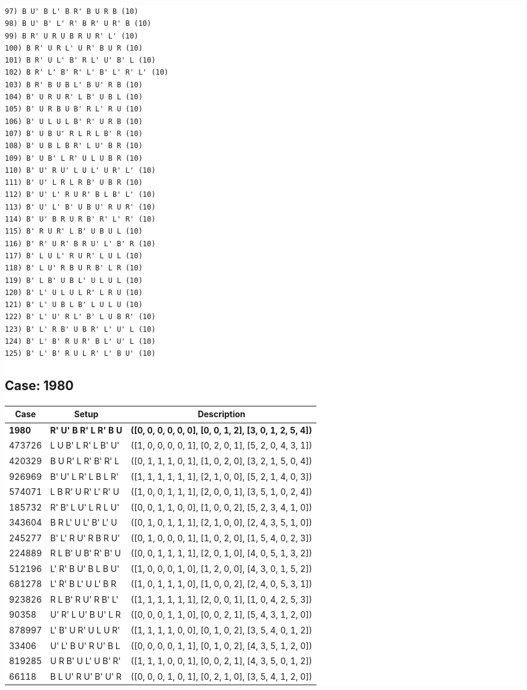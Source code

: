 ```
97) B U' B L' B R' B U R B (10)
98) B U' B' L' R' B R' U R' B (10)
99) B R' U R U B R U R' L' (10)
100) B R' U R L' U R' B U R (10)
101) B R' U L' B' R L' U' B' L (10)
102) B R' L' B' R' L' B' L' R' L' (10)
103) B R' B U B L' B U' R B (10)
104) B' U R U R' L B' U B L (10)
105) B' U R B U B' R L' R U (10)
106) B' U L U L B' R' U R B (10)
107) B' U B U' R L R L B' R (10)
108) B' U B L B R' L U' B R (10)
109) B' U B' L R' U L U B R (10)
110) B' U' R U' L U L' U R' L' (10)
111) B' U' L R L R B' U B R (10)
112) B' U' L' R U R' B L B' L' (10)
113) B' U' L' B' U B U' R U R' (10)
114) B' U' B R U R B' R' L' R' (10)
115) B' R U R' L B' U B U L (10)
116) B' R' U R' B R U' L' B' R (10)
117) B' L U L' R U R' L U L (10)
118) B' L U' R B U R B' L R (10)
119) B' L B' U B L' U L U L (10)
120) B' L' U L U L R' L R U (10)
121) B' L' U B L B' L U L U (10)
122) B' L' U' R L' B' L U B R' (10)
123) B' L' R B' U B R' L' U' L (10)
124) B' L' B' R U R' B L' U' L (10)
125) B' L' B' R U L R' L' B U' (10)
```
## Case: 1980
| Case | Setup | Description |
| ---- | ----- | ----------- |
| **1980** | **R' U' B R' L R' B U** | **([0, 0, 0, 0, 0, 0], [0, 0, 1, 2], [3, 0, 1, 2, 5, 4])** |
| 473726 | L U B' L R' L B' U' | ([1, 0, 0, 0, 0, 1], [0, 2, 0, 1], [5, 2, 0, 4, 3, 1]) |
| 420329 | B U R' L R' B' R' L | ([0, 1, 1, 1, 0, 1], [1, 0, 2, 0], [3, 2, 1, 5, 0, 4]) |
| 926969 | B' U' L R' L B L R' | ([1, 1, 1, 1, 1, 1], [2, 1, 0, 0], [5, 2, 1, 4, 0, 3]) |
| 574071 | L B R' U R' L' R' U | ([1, 0, 0, 1, 1, 1], [2, 0, 0, 1], [3, 5, 1, 0, 2, 4]) |
| 185732 | R' B' L U' L R L U' | ([0, 0, 1, 1, 0, 0], [1, 0, 0, 2], [5, 2, 3, 4, 1, 0]) |
| 343604 | B R L' U L' B' L' U | ([0, 1, 0, 1, 1, 1], [2, 1, 0, 0], [2, 4, 3, 5, 1, 0]) |
| 245277 | B' L' R U' R B R U' | ([0, 1, 0, 0, 0, 1], [1, 0, 2, 0], [1, 5, 4, 0, 2, 3]) |
| 224889 | R L B' U B' R' B' U | ([0, 0, 1, 1, 1, 1], [2, 0, 1, 0], [4, 0, 5, 1, 3, 2]) |
| 512196 | L' R' B U' B L B U' | ([1, 0, 0, 0, 1, 0], [1, 2, 0, 0], [4, 3, 0, 1, 5, 2]) |
| 681278 | L' R' B L' U L' B R | ([1, 0, 1, 1, 1, 0], [1, 0, 0, 2], [2, 4, 0, 5, 3, 1]) |
| 923826 | R L B' R U' R B' L' | ([1, 1, 1, 1, 1, 1], [2, 0, 0, 1], [1, 0, 4, 2, 5, 3]) |
| 90358 | U' R' L U' B U' L R | ([0, 0, 0, 1, 1, 0], [0, 0, 2, 1], [5, 4, 3, 1, 2, 0]) |
| 878997 | L' B' U R' U L U R' | ([1, 1, 1, 1, 0, 0], [0, 1, 0, 2], [3, 5, 4, 0, 1, 2]) |
| 33406 | U' L' B U' R U' B L | ([0, 0, 0, 0, 1, 1], [0, 1, 0, 2], [4, 3, 5, 1, 2, 0]) |
| 819285 | U R B' U L' U B' R' | ([1, 1, 1, 0, 0, 1], [0, 0, 2, 1], [4, 3, 5, 0, 1, 2]) |
| 66118 | B L U' R U' B' U' R | ([0, 0, 0, 1, 0, 1], [0, 2, 1, 0], [3, 5, 4, 1, 2, 0]) |